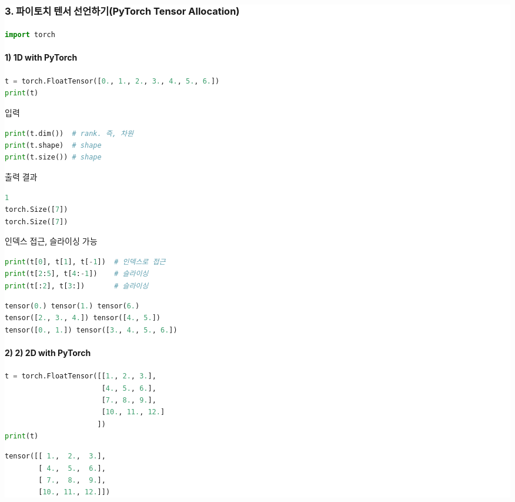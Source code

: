 
### 3. 파이토치 텐서 선언하기(PyTorch Tensor Allocation)

```python
import torch
```

#### 1) 1D with PyTorch
```python
t = torch.FloatTensor([0., 1., 2., 3., 4., 5., 6.])
print(t)
```
입력
```python
print(t.dim())  # rank. 즉, 차원
print(t.shape)  # shape
print(t.size()) # shape

```

출력 결과
```python
1
torch.Size([7])
torch.Size([7])
```

인덱스 접근, 슬라이싱 가능
```python
print(t[0], t[1], t[-1])  # 인덱스로 접근
print(t[2:5], t[4:-1])    # 슬라이싱
print(t[:2], t[3:])       # 슬라이싱
```

```python
tensor(0.) tensor(1.) tensor(6.)
tensor([2., 3., 4.]) tensor([4., 5.])
tensor([0., 1.]) tensor([3., 4., 5., 6.])
```

#### 2) 2) 2D with PyTorch

```python
t = torch.FloatTensor([[1., 2., 3.],
                       [4., 5., 6.],
                       [7., 8., 9.],
                       [10., 11., 12.]
                      ])
print(t)
```
```python
tensor([[ 1.,  2.,  3.],
        [ 4.,  5.,  6.],
        [ 7.,  8.,  9.],
        [10., 11., 12.]])

```
